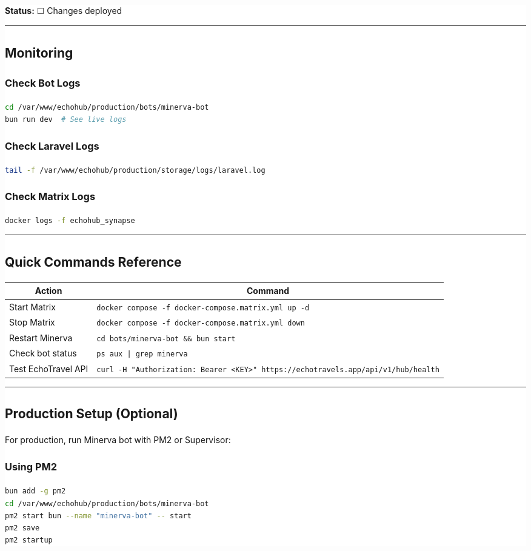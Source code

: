 **Status:** ☐ Changes deployed

---

## Monitoring

### Check Bot Logs

```bash
cd /var/www/echohub/production/bots/minerva-bot
bun run dev  # See live logs
```

### Check Laravel Logs

```bash
tail -f /var/www/echohub/production/storage/logs/laravel.log
```

### Check Matrix Logs

```bash
docker logs -f echohub_synapse
```

---

## Quick Commands Reference

| Action | Command |
|--------|---------|
| Start Matrix | `docker compose -f docker-compose.matrix.yml up -d` |
| Stop Matrix | `docker compose -f docker-compose.matrix.yml down` |
| Restart Minerva | `cd bots/minerva-bot && bun start` |
| Check bot status | `ps aux \| grep minerva` |
| Test EchoTravel API | `curl -H "Authorization: Bearer <KEY>" https://echotravels.app/api/v1/hub/health` |

---

## Production Setup (Optional)

For production, run Minerva bot with PM2 or Supervisor:

### Using PM2

```bash
bun add -g pm2
cd /var/www/echohub/production/bots/minerva-bot
pm2 start bun --name "minerva-bot" -- start
pm2 save
pm2 startup
```
